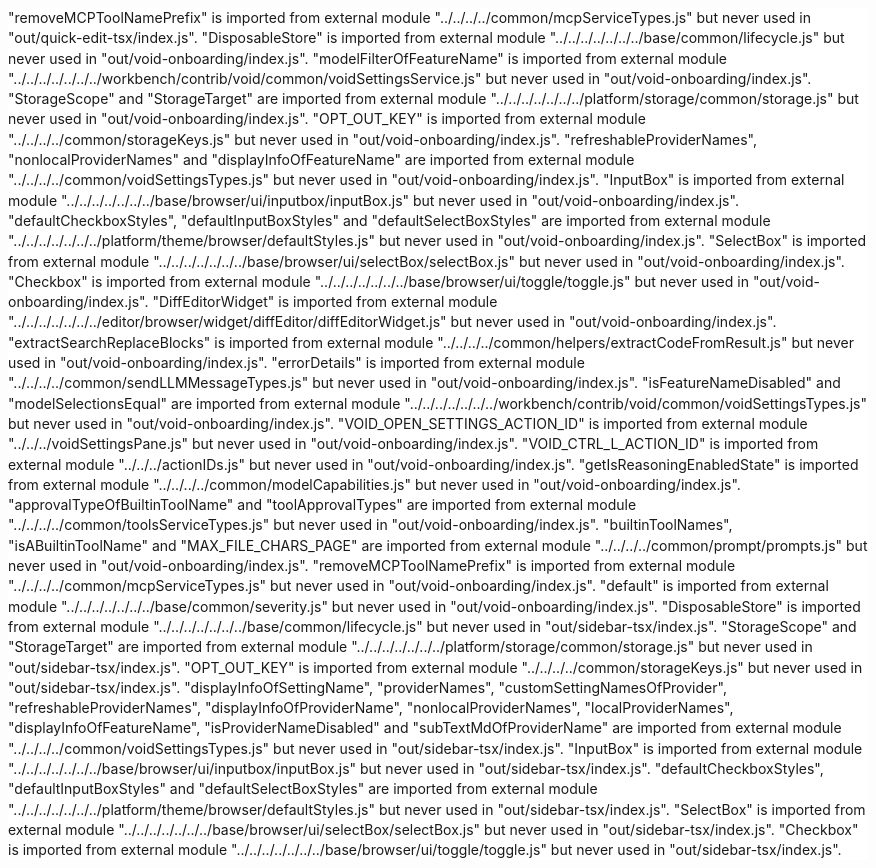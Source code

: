 "removeMCPToolNamePrefix" is imported from external module "../../../../common/mcpServiceTypes.js" but never used in "out/quick-edit-tsx/index.js".
"DisposableStore" is imported from external module "../../../../../../../base/common/lifecycle.js" but never used in "out/void-onboarding/index.js".
"modelFilterOfFeatureName" is imported from external module "../../../../../../../workbench/contrib/void/common/voidSettingsService.js" but never used in "out/void-onboarding/index.js".
"StorageScope" and "StorageTarget" are imported from external module "../../../../../../../platform/storage/common/storage.js" but never used in "out/void-onboarding/index.js".
"OPT_OUT_KEY" is imported from external module "../../../../common/storageKeys.js" but never used in "out/void-onboarding/index.js".
"refreshableProviderNames", "nonlocalProviderNames" and "displayInfoOfFeatureName" are imported from external module "../../../../common/voidSettingsTypes.js" but never used in "out/void-onboarding/index.js".
"InputBox" is imported from external module "../../../../../../../base/browser/ui/inputbox/inputBox.js" but never used in "out/void-onboarding/index.js".
"defaultCheckboxStyles", "defaultInputBoxStyles" and "defaultSelectBoxStyles" are imported from external module "../../../../../../../platform/theme/browser/defaultStyles.js" but never used in "out/void-onboarding/index.js".
"SelectBox" is imported from external module "../../../../../../../base/browser/ui/selectBox/selectBox.js" but never used in "out/void-onboarding/index.js".
"Checkbox" is imported from external module "../../../../../../../base/browser/ui/toggle/toggle.js" but never used in "out/void-onboarding/index.js".
"DiffEditorWidget" is imported from external module "../../../../../../../editor/browser/widget/diffEditor/diffEditorWidget.js" but never used in "out/void-onboarding/index.js".
"extractSearchReplaceBlocks" is imported from external module "../../../../common/helpers/extractCodeFromResult.js" but never used in "out/void-onboarding/index.js".
"errorDetails" is imported from external module "../../../../common/sendLLMMessageTypes.js" but never used in "out/void-onboarding/index.js".
"isFeatureNameDisabled" and "modelSelectionsEqual" are imported from external module "../../../../../../../workbench/contrib/void/common/voidSettingsTypes.js" but never used in "out/void-onboarding/index.js".
"VOID_OPEN_SETTINGS_ACTION_ID" is imported from external module "../../../voidSettingsPane.js" but never used in "out/void-onboarding/index.js".
"VOID_CTRL_L_ACTION_ID" is imported from external module "../../../actionIDs.js" but never used in "out/void-onboarding/index.js".
"getIsReasoningEnabledState" is imported from external module "../../../../common/modelCapabilities.js" but never used in "out/void-onboarding/index.js".
"approvalTypeOfBuiltinToolName" and "toolApprovalTypes" are imported from external module "../../../../common/toolsServiceTypes.js" but never used in "out/void-onboarding/index.js".
"builtinToolNames", "isABuiltinToolName" and "MAX_FILE_CHARS_PAGE" are imported from external module "../../../../common/prompt/prompts.js" but never used in "out/void-onboarding/index.js".
"removeMCPToolNamePrefix" is imported from external module "../../../../common/mcpServiceTypes.js" but never used in "out/void-onboarding/index.js".
"default" is imported from external module "../../../../../../../base/common/severity.js" but never used in "out/void-onboarding/index.js".
"DisposableStore" is imported from external module "../../../../../../../base/common/lifecycle.js" but never used in "out/sidebar-tsx/index.js".
"StorageScope" and "StorageTarget" are imported from external module "../../../../../../../platform/storage/common/storage.js" but never used in "out/sidebar-tsx/index.js".
"OPT_OUT_KEY" is imported from external module "../../../../common/storageKeys.js" but never used in "out/sidebar-tsx/index.js".
"displayInfoOfSettingName", "providerNames", "customSettingNamesOfProvider", "refreshableProviderNames", "displayInfoOfProviderName", "nonlocalProviderNames", "localProviderNames", "displayInfoOfFeatureName", "isProviderNameDisabled" and "subTextMdOfProviderName" are imported from external module "../../../../common/voidSettingsTypes.js" but never used in "out/sidebar-tsx/index.js".
"InputBox" is imported from external module "../../../../../../../base/browser/ui/inputbox/inputBox.js" but never used in "out/sidebar-tsx/index.js".
"defaultCheckboxStyles", "defaultInputBoxStyles" and "defaultSelectBoxStyles" are imported from external module "../../../../../../../platform/theme/browser/defaultStyles.js" but never used in "out/sidebar-tsx/index.js".
"SelectBox" is imported from external module "../../../../../../../base/browser/ui/selectBox/selectBox.js" but never used in "out/sidebar-tsx/index.js".
"Checkbox" is imported from external module "../../../../../../../base/browser/ui/toggle/toggle.js" but never used in "out/sidebar-tsx/index.js".